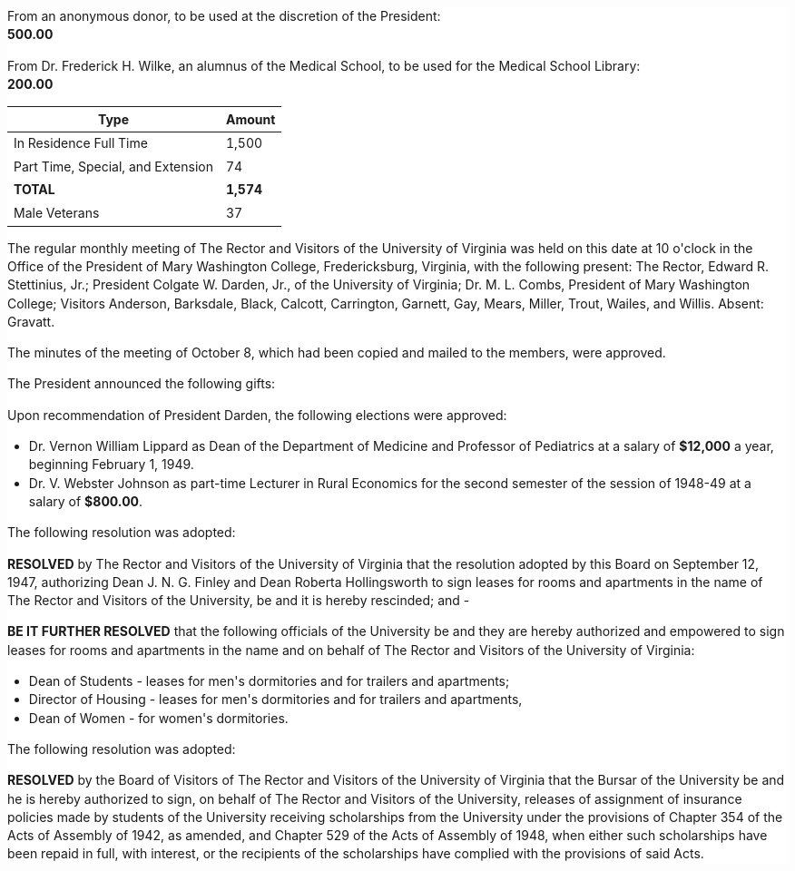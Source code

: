 From an anonymous donor, to be used at the discretion of the President:\
**500.00**

From Dr. Frederick H. Wilke, an alumnus of the Medical School, to be used for the Medical School Library:\
**200.00**

| Type                          | Amount   |
|-------------------------------|----------|
| In Residence Full Time        | 1,500    |
| Part Time, Special, and Extension | 74     |
| **TOTAL**                    | **1,574** |
| Male Veterans                 | 37       |

The regular monthly meeting of The Rector and Visitors of the University of Virginia was held on this date at 10 o'clock in the Office of the President of Mary Washington College, Fredericksburg, Virginia, with the following present: The Rector, Edward R. Stettinius, Jr.; President Colgate W. Darden, Jr., of the University of Virginia; Dr. M. L. Combs, President of Mary Washington College; Visitors Anderson, Barksdale, Black, Calcott, Carrington, Garnett, Gay, Mears, Miller, Trout, Wailes, and Willis. Absent: Gravatt.

The minutes of the meeting of October 8, which had been copied and mailed to the members, were approved.

The President announced the following gifts:

Upon recommendation of President Darden, the following elections were approved:

* Dr. Vernon William Lippard as Dean of the Department of Medicine and Professor of Pediatrics at a salary of **$12,000** a year, beginning February 1, 1949.
* Dr. V. Webster Johnson as part-time Lecturer in Rural Economics for the second semester of the session of 1948-49 at a salary of **$800.00**.

The following resolution was adopted:

**RESOLVED** by The Rector and Visitors of the University of Virginia that the resolution adopted by this Board on September 12, 1947, authorizing Dean J. N. G. Finley and Dean Roberta Hollingsworth to sign leases for rooms and apartments in the name of The Rector and Visitors of the University, be and it is hereby rescinded; and -

**BE IT FURTHER RESOLVED** that the following officials of the University be and they are hereby authorized and empowered to sign leases for rooms and apartments in the name and on behalf of The Rector and Visitors of the University of Virginia:

* Dean of Students - leases for men's dormitories and for trailers and apartments;
* Director of Housing - leases for men's dormitories and for trailers and apartments,
* Dean of Women - for women's dormitories.

The following resolution was adopted:

**RESOLVED** by the Board of Visitors of The Rector and Visitors of the University of Virginia that the Bursar of the University be and he is hereby authorized to sign, on behalf of The Rector and Visitors of the University, releases of assignment of insurance policies made by students of the University receiving scholarships from the University under the provisions of Chapter 354 of the Acts of Assembly of 1942, as amended, and Chapter 529 of the Acts of Assembly of 1948, when either such scholarships have been repaid in full, with interest, or the recipients of the scholarships have complied with the provisions of said Acts.
